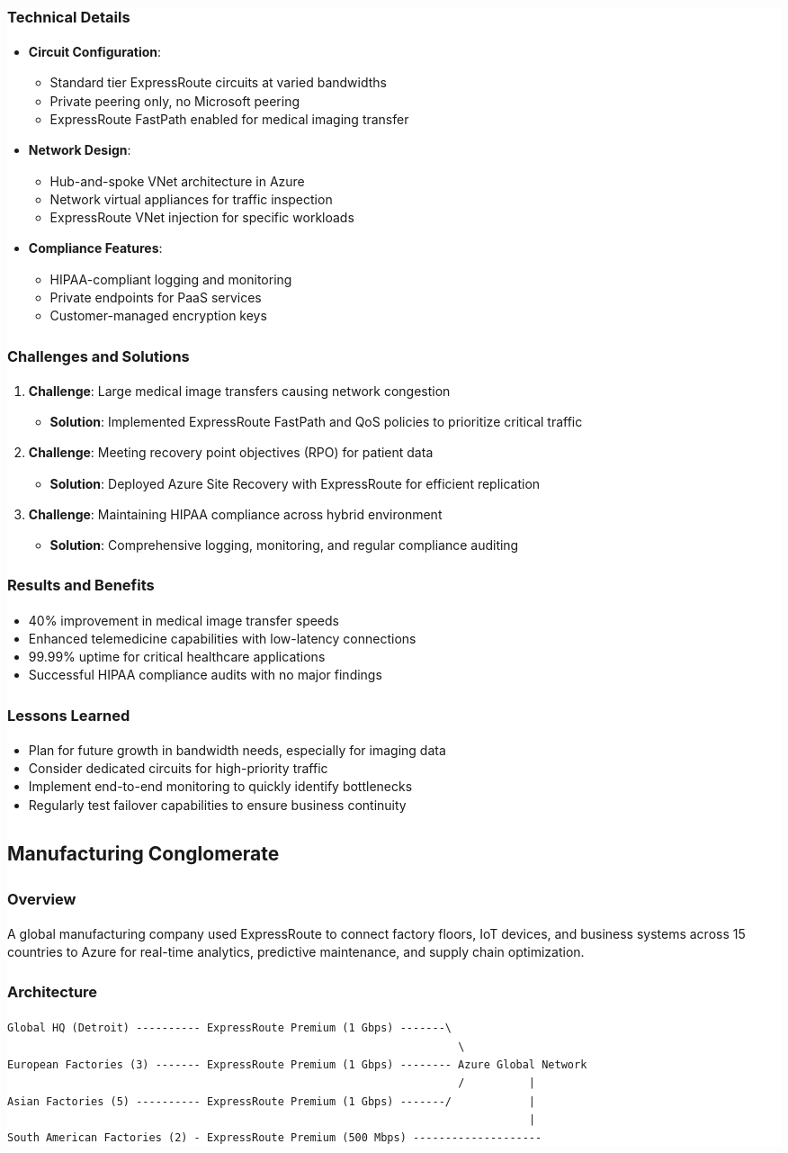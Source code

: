 ### Technical Details
- **Circuit Configuration**:
  - Standard tier ExpressRoute circuits at varied bandwidths
  - Private peering only, no Microsoft peering
  - ExpressRoute FastPath enabled for medical imaging transfer

- **Network Design**:
  - Hub-and-spoke VNet architecture in Azure
  - Network virtual appliances for traffic inspection
  - ExpressRoute VNet injection for specific workloads

- **Compliance Features**:
  - HIPAA-compliant logging and monitoring
  - Private endpoints for PaaS services
  - Customer-managed encryption keys

### Challenges and Solutions
1. **Challenge**: Large medical image transfers causing network congestion
   - **Solution**: Implemented ExpressRoute FastPath and QoS policies to prioritize critical traffic

2. **Challenge**: Meeting recovery point objectives (RPO) for patient data
   - **Solution**: Deployed Azure Site Recovery with ExpressRoute for efficient replication

3. **Challenge**: Maintaining HIPAA compliance across hybrid environment
   - **Solution**: Comprehensive logging, monitoring, and regular compliance auditing

### Results and Benefits
- 40% improvement in medical image transfer speeds
- Enhanced telemedicine capabilities with low-latency connections
- 99.99% uptime for critical healthcare applications
- Successful HIPAA compliance audits with no major findings

### Lessons Learned
- Plan for future growth in bandwidth needs, especially for imaging data
- Consider dedicated circuits for high-priority traffic
- Implement end-to-end monitoring to quickly identify bottlenecks
- Regularly test failover capabilities to ensure business continuity

## Manufacturing Conglomerate

### Overview
A global manufacturing company used ExpressRoute to connect factory floors, IoT devices, and business systems across 15 countries to Azure for real-time analytics, predictive maintenance, and supply chain optimization.

### Architecture
```
Global HQ (Detroit) ---------- ExpressRoute Premium (1 Gbps) -------\
                                                                      \
European Factories (3) ------- ExpressRoute Premium (1 Gbps) -------- Azure Global Network
                                                                      /          |
Asian Factories (5) ---------- ExpressRoute Premium (1 Gbps) -------/            |
                                                                                 |
South American Factories (2) - ExpressRoute Premium (500 Mbps) --------------------
```
